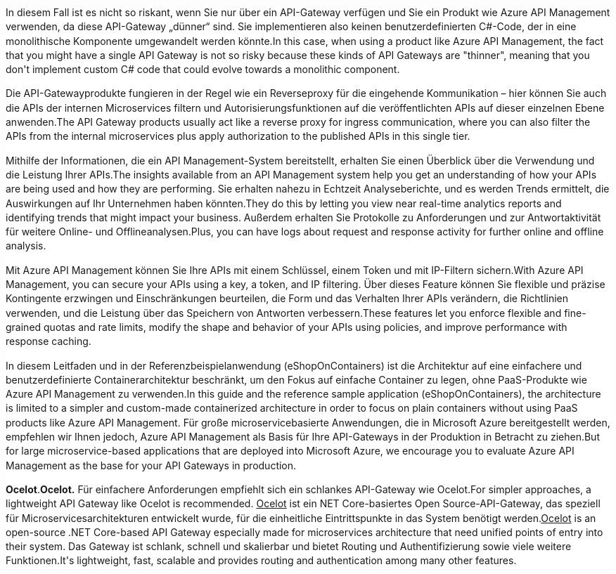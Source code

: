 <span data-ttu-id="ba68b-226">In diesem Fall ist es nicht so riskant, wenn Sie nur über ein API-Gateway verfügen und Sie ein Produkt wie Azure API Management verwenden, da diese API-Gateway „dünner“ sind. Sie implementieren also keinen benutzerdefinierten C#-Code, der in eine monolithische Komponente umgewandelt werden könnte.</span><span class="sxs-lookup"><span data-stu-id="ba68b-226">In this case, when using a product like Azure API Management, the fact that you might have a single API Gateway is not so risky because these kinds of API Gateways are "thinner", meaning that you don't implement custom C# code that could evolve towards a monolithic component.</span></span>

<span data-ttu-id="ba68b-227">Die API-Gatewayprodukte fungieren in der Regel wie ein Reverseproxy für die eingehende Kommunikation – hier können Sie auch die APIs der internen Microservices filtern und Autorisierungsfunktionen auf die veröffentlichten APIs auf dieser einzelnen Ebene anwenden.</span><span class="sxs-lookup"><span data-stu-id="ba68b-227">The API Gateway products usually act like a reverse proxy for ingress communication, where you can also filter the APIs from the internal microservices plus apply authorization to the published APIs in this single tier.</span></span>

<span data-ttu-id="ba68b-228">Mithilfe der Informationen, die ein API Management-System bereitstellt, erhalten Sie einen Überblick über die Verwendung und die Leistung Ihrer APIs.</span><span class="sxs-lookup"><span data-stu-id="ba68b-228">The insights available from an API Management system help you get an understanding of how your APIs are being used and how they are performing.</span></span> <span data-ttu-id="ba68b-229">Sie erhalten nahezu in Echtzeit Analyseberichte, und es werden Trends ermittelt, die Auswirkungen auf Ihr Unternehmen haben könnten.</span><span class="sxs-lookup"><span data-stu-id="ba68b-229">They do this by letting you view near real-time analytics reports and identifying trends that might impact your business.</span></span> <span data-ttu-id="ba68b-230">Außerdem erhalten Sie Protokolle zu Anforderungen und zur Antwortaktivität für weitere Online- und Offlineanalysen.</span><span class="sxs-lookup"><span data-stu-id="ba68b-230">Plus, you can have logs about request and response activity for further online and offline analysis.</span></span>

<span data-ttu-id="ba68b-231">Mit Azure API Management können Sie Ihre APIs mit einem Schlüssel, einem Token und mit IP-Filtern sichern.</span><span class="sxs-lookup"><span data-stu-id="ba68b-231">With Azure API Management, you can secure your APIs using a key, a token, and IP filtering.</span></span> <span data-ttu-id="ba68b-232">Über dieses Feature können Sie flexible und präzise Kontingente erzwingen und Einschränkungen beurteilen, die Form und das Verhalten Ihrer APIs verändern, die Richtlinien verwenden, und die Leistung über das Speichern von Antworten verbessern.</span><span class="sxs-lookup"><span data-stu-id="ba68b-232">These features let you enforce flexible and fine-grained quotas and rate limits, modify the shape and behavior of your APIs using policies, and improve performance with response caching.</span></span>

<span data-ttu-id="ba68b-233">In diesem Leitfaden und in der Referenzbeispielanwendung (eShopOnContainers) ist die Architektur auf eine einfachere und benutzerdefinierte Containerarchitektur beschränkt, um den Fokus auf einfache Container zu legen, ohne PaaS-Produkte wie Azure API Management zu verwenden.</span><span class="sxs-lookup"><span data-stu-id="ba68b-233">In this guide and the reference sample application (eShopOnContainers), the architecture is limited to a simpler and custom-made containerized architecture in order to focus on plain containers without using PaaS products like Azure API Management.</span></span> <span data-ttu-id="ba68b-234">Für große microservicebasierte Anwendungen, die in Microsoft Azure bereitgestellt werden, empfehlen wir Ihnen jedoch, Azure API Management als Basis für Ihre API-Gateways in der Produktion in Betracht zu ziehen.</span><span class="sxs-lookup"><span data-stu-id="ba68b-234">But for large microservice-based applications that are deployed into Microsoft Azure, we encourage you to evaluate Azure API Management as the base for your API Gateways in production.</span></span>

<span data-ttu-id="ba68b-235">**Ocelot**.</span><span class="sxs-lookup"><span data-stu-id="ba68b-235">**Ocelot.**</span></span> <span data-ttu-id="ba68b-236">Für einfachere Anforderungen empfiehlt sich ein schlankes API-Gateway wie Ocelot.</span><span class="sxs-lookup"><span data-stu-id="ba68b-236">For simpler approaches, a lightweight API Gateway like Ocelot is recommended.</span></span> <span data-ttu-id="ba68b-237">[Ocelot](https://github.com/ThreeMammals/Ocelot) ist ein NET Core-basiertes Open Source-API-Gateway, das speziell für Microservicesarchitekturen entwickelt wurde, für die einheitliche Eintrittspunkte in das System benötigt werden.</span><span class="sxs-lookup"><span data-stu-id="ba68b-237">[Ocelot](https://github.com/ThreeMammals/Ocelot) is an open-source .NET Core-based API Gateway especially made for microservices architecture that need unified points of entry into their system.</span></span> <span data-ttu-id="ba68b-238">Das Gateway ist schlank, schnell und skalierbar und bietet Routing und Authentifizierung sowie viele weitere Funktionen.</span><span class="sxs-lookup"><span data-stu-id="ba68b-238">It's lightweight, fast, scalable and provides routing and authentication among many other features.</span></span>
